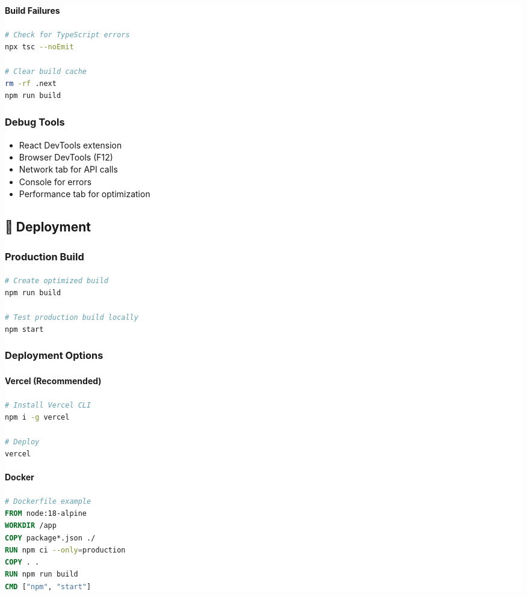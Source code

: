 #### Build Failures
```bash
# Check for TypeScript errors
npx tsc --noEmit

# Clear build cache
rm -rf .next
npm run build
```

### Debug Tools
- React DevTools extension
- Browser DevTools (F12)
- Network tab for API calls
- Console for errors
- Performance tab for optimization

## 🚀 Deployment

### Production Build
```bash
# Create optimized build
npm run build

# Test production build locally
npm start
```

### Deployment Options

#### Vercel (Recommended)
```bash
# Install Vercel CLI
npm i -g vercel

# Deploy
vercel
```

#### Docker
```dockerfile
# Dockerfile example
FROM node:18-alpine
WORKDIR /app
COPY package*.json ./
RUN npm ci --only=production
COPY . .
RUN npm run build
CMD ["npm", "start"]
```
